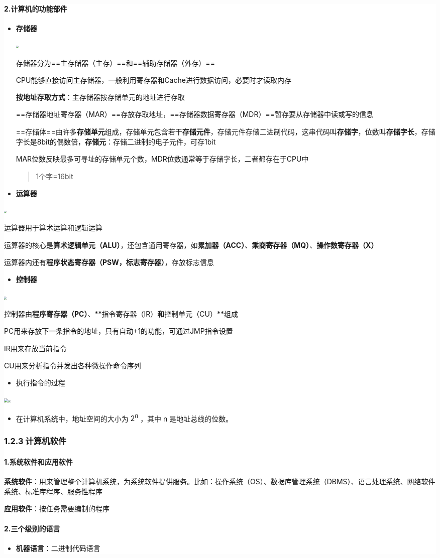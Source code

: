 #### 2.计算机的功能部件

- **存储器**

  <img src="D:\Note\考研\计算机组成原理\Assets\主存储器.png" style="zoom: 33%;" />

  存储器分为==主存储器（主存）==和==辅助存储器（外存）==

  CPU能够直接访问主存储器，一般利用寄存器和Cache进行数据访问，必要时才读取内存

  **按地址存取方式**：主存储器按存储单元的地址进行存取

  ==存储器地址寄存器（MAR）==存放存取地址，==存储器数据寄存器（MDR）==暂存要从存储器中读或写的信息

  ==存储体==由许多**存储单元**组成，存储单元包含若干**存储元件**，存储元件存储二进制代码，这串代码叫**存储字**，位数叫**存储字长**，存储字长是8bit的偶数倍，**存储元**：存储二进制的电子元件，可存1bit

  MAR位数反映最多可寻址的存储单元个数，MDR位数通常等于存储字长，二者都存在于CPU中

  >1个字=16bit

- **运算器**

<img src="D:\Note\考研\计算机组成原理\Assets\运算器.png" style="zoom:33%;" />

运算器用于算术运算和逻辑运算

运算器的核心是**算术逻辑单元（ALU）**，还包含通用寄存器，如**累加器（ACC）**、**乘商寄存器（MQ）**、**操作数寄存器（X）**

运算器内还有**程序状态寄存器（PSW，标志寄存器）**，存放标志信息

- **控制器**

<img src="D:\Note\考研\计算机组成原理\Assets\控制器.png" style="zoom:33%;" />

控制器由**程序寄存器（PC）**、**指令寄存器（IR）**和**控制单元（CU）**组成

PC用来存放下一条指令的地址，只有自动+1的功能，可通过JMP指令设置

IR用来存放当前指令

CU用来分析指令并发出各种微操作命令序列

- 执行指令的过程

<img src="D:\Note\考研\计算机组成原理\Assets\冯诺依曼结构.png" style="zoom: 50%;" /><img src="D:\Note\考研\计算机组成原理\Assets\计算机的工作过程.png" style="zoom:33%;" />

- 在计算机系统中，地址空间的大小为 $2^n$ ，其中 n 是地址总线的位数。 

### 1.2.3 计算机软件

#### 1.系统软件和应用软件

**系统软件**：用来管理整个计算机系统，为系统软件提供服务。比如：操作系统（OS）、数据库管理系统（DBMS）、语言处理系统、网络软件系统、标准库程序、服务性程序

**应用软件**：按任务需要编制的程序

#### 2.三个级别的语言

- **机器语言**：二进制代码语言
